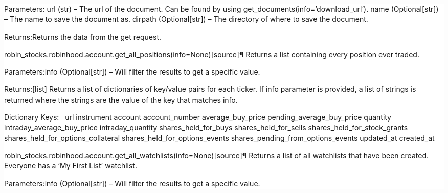 


Parameters:
url (str) – The url of the document. Can be found by using get_documents(info=’download_url’).
name (Optional[str]) – The name to save the document as.
dirpath (Optional[str]) – The directory of where to save the document.



Returns:Returns the data from the get request.







robin_stocks.robinhood.account.get_all_positions(info=None)[source]¶
Returns a list containing every position ever traded.




Parameters:info (Optional[str]) – Will filter the results to get a specific value.


Returns:[list] Returns a list of dictionaries of key/value pairs for each ticker. If info parameter is provided,     a list of strings is returned where the strings are the value of the key that matches info.


Dictionary Keys:
 
url
instrument
account
account_number
average_buy_price
pending_average_buy_price
quantity
intraday_average_buy_price
intraday_quantity
shares_held_for_buys
shares_held_for_sells
shares_held_for_stock_grants
shares_held_for_options_collateral
shares_held_for_options_events
shares_pending_from_options_events
updated_at
created_at








robin_stocks.robinhood.account.get_all_watchlists(info=None)[source]¶
Returns a list of all watchlists that have been created. Everyone has a ‘My First List’ watchlist.




Parameters:info (Optional[str]) – Will filter the results to get a specific value.
